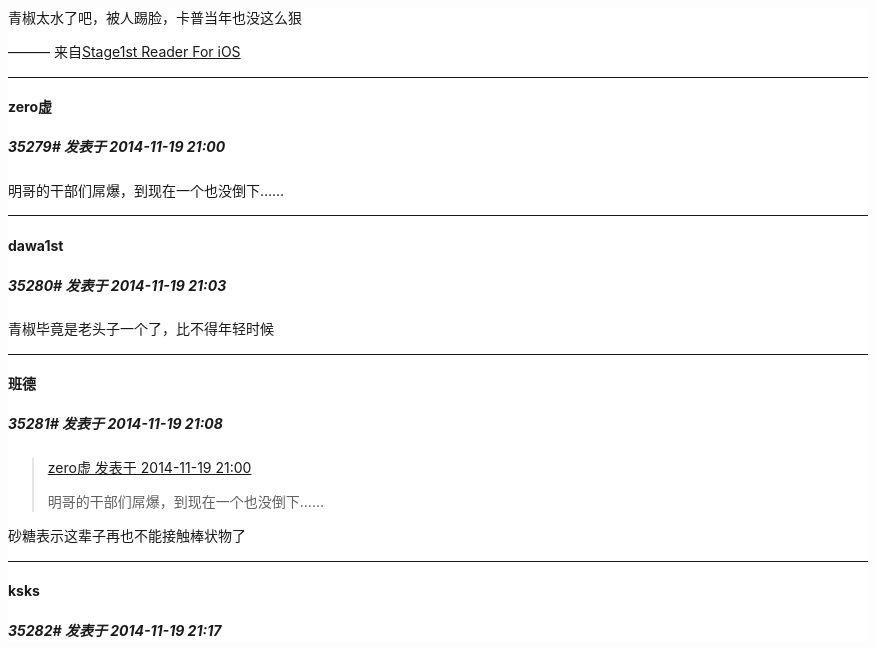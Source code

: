


青椒太水了吧，被人踢脸，卡普当年也没这么狠

——— 来自[Stage1st Reader For iOS](http://itunes.apple.com/us/app/stage1st-reader/id509916119?mt=8)







-----

####  zero虚  
##### 35279#       发表于 2014-11-19 21:00




 明哥的干部们屌爆，到现在一个也没倒下……







-----

####  dawa1st  
##### 35280#       发表于 2014-11-19 21:03




青椒毕竟是老头子一个了，比不得年轻时候







-----

####  班德  
##### 35281#       发表于 2014-11-19 21:08



<blockquote><a href="httphttps://bbs.saraba1st.com/2b/forum.php?mod=redirect&amp;goto=findpost&amp;pid=27266402&amp;ptid=98922" target="_blank">zero虚 发表于 2014-11-19 21:00</a>

明哥的干部们屌爆，到现在一个也没倒下……</blockquote>
砂糖表示这辈子再也不能接触棒状物了







-----

####  ksks  
##### 35282#       发表于 2014-11-19 21:17

